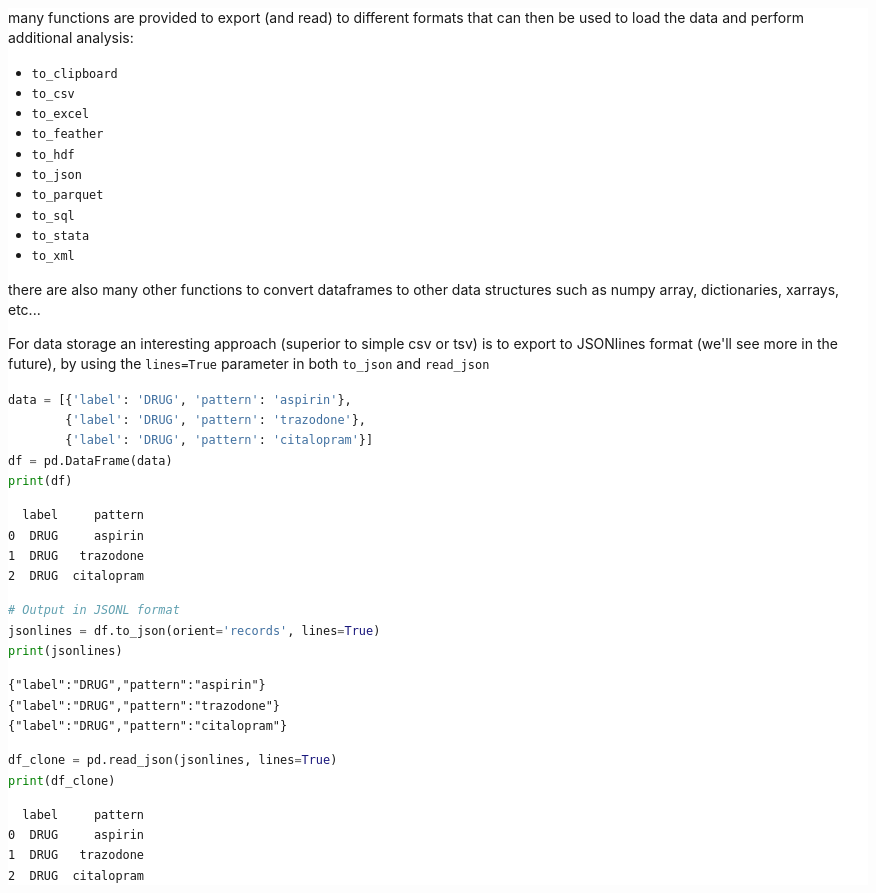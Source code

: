 many functions are provided to export (and read) to different formats that can then be used to load the data and perform additional analysis:

* `to_clipboard`
* `to_csv`
* `to_excel`
* `to_feather`
* `to_hdf`
* `to_json`
* `to_parquet`
* `to_sql`
* `to_stata`
* `to_xml`

there are also many other functions to convert dataframes to other data structures such as numpy array, dictionaries, xarrays, etc...

For data storage an interesting approach (superior to simple csv or tsv) is to export to JSONlines format (we'll see more in the future), by using the `lines=True` parameter in both `to_json` and `read_json`


```python
data = [{'label': 'DRUG', 'pattern': 'aspirin'},
        {'label': 'DRUG', 'pattern': 'trazodone'},
        {'label': 'DRUG', 'pattern': 'citalopram'}]
df = pd.DataFrame(data)
print(df)
```

      label     pattern
    0  DRUG     aspirin
    1  DRUG   trazodone
    2  DRUG  citalopram



```python
# Output in JSONL format
jsonlines = df.to_json(orient='records', lines=True)
print(jsonlines)
```

    {"label":"DRUG","pattern":"aspirin"}
    {"label":"DRUG","pattern":"trazodone"}
    {"label":"DRUG","pattern":"citalopram"}
    



```python
df_clone = pd.read_json(jsonlines, lines=True)
print(df_clone)
```

      label     pattern
    0  DRUG     aspirin
    1  DRUG   trazodone
    2  DRUG  citalopram
